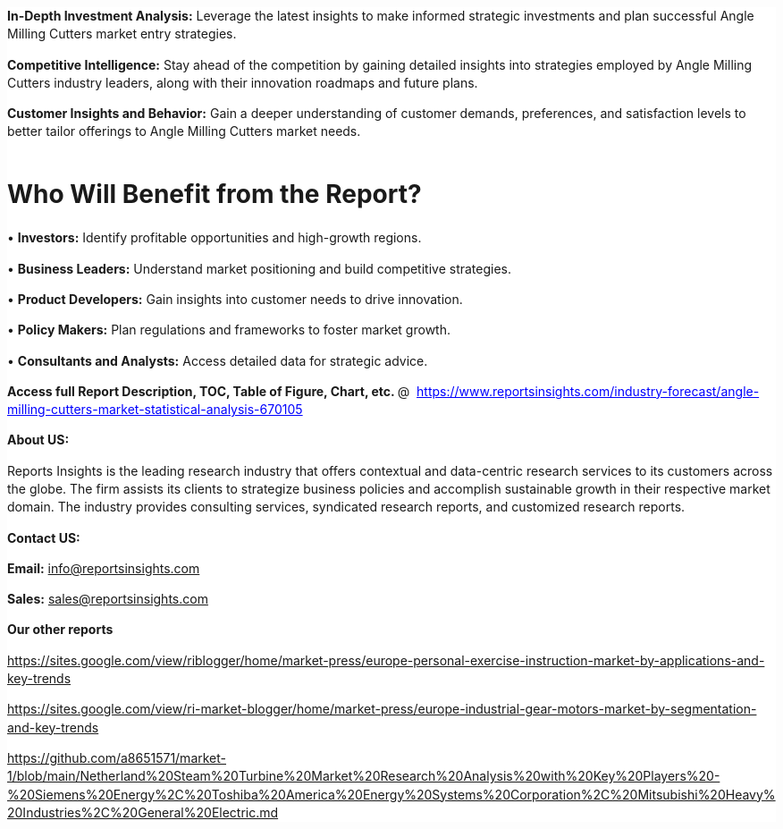 <strong>In-Depth Investment Analysis:</strong>
Leverage the latest insights to make informed strategic investments and plan successful Angle Milling Cutters market entry strategies.

<strong>Competitive Intelligence:</strong>
Stay ahead of the competition by gaining detailed insights into strategies employed by Angle Milling Cutters industry leaders, along with their innovation roadmaps and future plans.

<strong>Customer Insights and Behavior:</strong>
Gain a deeper understanding of customer demands, preferences, and satisfaction levels to better tailor offerings to Angle Milling Cutters market needs.

# <strong>Who Will Benefit from the Report?</strong>

• <strong>Investors:</strong> Identify profitable opportunities and high-growth regions.

• <strong>Business Leaders:</strong> Understand market positioning and build competitive strategies.

• <strong>Product Developers:</strong> Gain insights into customer needs to drive innovation.

• <strong>Policy Makers:</strong> Plan regulations and frameworks to foster market growth.

• <strong>Consultants and Analysts:</strong> Access detailed data for strategic advice.
</ul>
<strong>Access full Report Description, TOC, Table of Figure, Chart, etc. </strong>@  <a href=https://www.reportsinsights.com/industry-forecast/angle-milling-cutters-market-statistical-analysis-670105 style=color:#0000ff;>https://www.reportsinsights.com/industry-forecast/angle-milling-cutters-market-statistical-analysis-670105</a></font>

<strong><strong>About US</strong>:</strong>

Reports Insights is the leading research industry that offers contextual and data-centric research services to its customers across the globe. The firm assists its clients to strategize business policies and accomplish sustainable growth in their respective market domain. The industry provides consulting services, syndicated research reports, and customized research reports.

<strong>Contact US:</strong>

<p class=""""><b>Email:</b> <a href=mailto:info@reportsinsights.com>info@reportsinsights.com</a></p>
<p class=""""><b>Sales:</b> <a href=mailto:sales@reportsinsights.com>sales@reportsinsights.com</a></p>

<strong>Our other reports</strong>

<a href=https://sites.google.com/view/riblogger/home/market-press/europe-personal-exercise-instruction-market-by-applications-and-key-trends>https://sites.google.com/view/riblogger/home/market-press/europe-personal-exercise-instruction-market-by-applications-and-key-trends</a>

<a href=https://sites.google.com/view/ri-market-blogger/home/market-press/europe-industrial-gear-motors-market-by-segmentation-and-key-trends>https://sites.google.com/view/ri-market-blogger/home/market-press/europe-industrial-gear-motors-market-by-segmentation-and-key-trends</a>

<a href=https://github.com/a8651571/market-1/blob/main/Netherland%20Steam%20Turbine%20Market%20Research%20Analysis%20with%20Key%20Players%20-%20Siemens%20Energy%2C%20Toshiba%20America%20Energy%20Systems%20Corporation%2C%20Mitsubishi%20Heavy%20Industries%2C%20General%20Electric.md>https://github.com/a8651571/market-1/blob/main/Netherland%20Steam%20Turbine%20Market%20Research%20Analysis%20with%20Key%20Players%20-%20Siemens%20Energy%2C%20Toshiba%20America%20Energy%20Systems%20Corporation%2C%20Mitsubishi%20Heavy%20Industries%2C%20General%20Electric.md</a>
